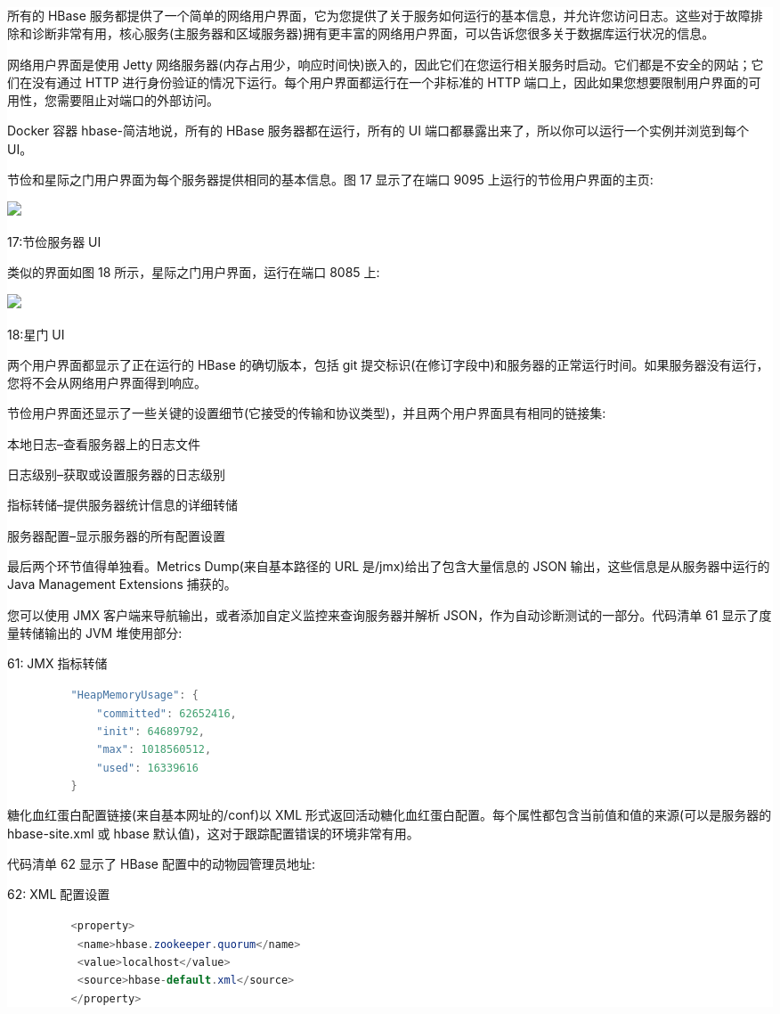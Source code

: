 所有的 HBase 服务都提供了一个简单的网络用户界面，它为您提供了关于服务如何运行的基本信息，并允许您访问日志。这些对于故障排除和诊断非常有用，核心服务(主服务器和区域服务器)拥有更丰富的网络用户界面，可以告诉您很多关于数据库运行状况的信息。

网络用户界面是使用 Jetty 网络服务器(内存占用少，响应时间快)嵌入的，因此它们在您运行相关服务时启动。它们都是不安全的网站；它们在没有通过 HTTP 进行身份验证的情况下运行。每个用户界面都运行在一个非标准的 HTTP 端口上，因此如果您想要限制用户界面的可用性，您需要阻止对端口的外部访问。

Docker 容器 hbase-简洁地说，所有的 HBase 服务器都在运行，所有的 UI 端口都暴露出来了，所以你可以运行一个实例并浏览到每个 UI。

节俭和星际之门用户界面为每个服务器提供相同的基本信息。图 17 显示了在端口 9095 上运行的节俭用户界面的主页:

![](../images/00028.jpeg)

 17:节俭服务器 UI

类似的界面如图 18 所示，星际之门用户界面，运行在端口 8085 上:

![](../images/00029.jpeg)

 18:星门 UI

两个用户界面都显示了正在运行的 HBase 的确切版本，包括 git 提交标识(在修订字段中)和服务器的正常运行时间。如果服务器没有运行，您将不会从网络用户界面得到响应。

节俭用户界面还显示了一些关键的设置细节(它接受的传输和协议类型)，并且两个用户界面具有相同的链接集:

本地日志–查看服务器上的日志文件

日志级别–获取或设置服务器的日志级别

指标转储–提供服务器统计信息的详细转储

服务器配置–显示服务器的所有配置设置

最后两个环节值得单独看。Metrics Dump(来自基本路径的 URL 是/jmx)给出了包含大量信息的 JSON 输出，这些信息是从服务器中运行的 Java Management Extensions 捕获的。

您可以使用 JMX 客户端来导航输出，或者添加自定义监控来查询服务器并解析 JSON，作为自动诊断测试的一部分。代码清单 61 显示了度量转储输出的 JVM 堆使用部分:

 61: JMX 指标转储

```java
          "HeapMemoryUsage": {
              "committed": 62652416,
              "init": 64689792,
              "max": 1018560512,
              "used": 16339616
          }

```

糖化血红蛋白配置链接(来自基本网址的/conf)以 XML 形式返回活动糖化血红蛋白配置。每个属性都包含当前值和值的来源(可以是服务器的 hbase-site.xml 或 hbase 默认值)，这对于跟踪配置错误的环境非常有用。

代码清单 62 显示了 HBase 配置中的动物园管理员地址:

 62: XML 配置设置

```java
          <property>
           <name>hbase.zookeeper.quorum</name>
           <value>localhost</value>
           <source>hbase-default.xml</source>
          </property>

```
